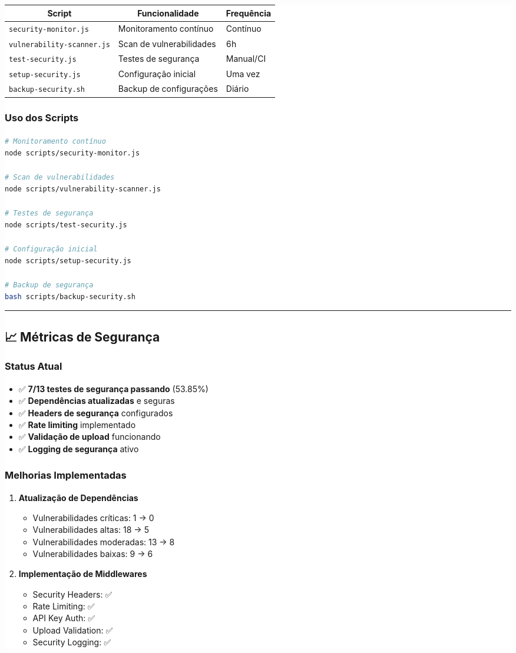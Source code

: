 | Script | Funcionalidade | Frequência |
|--------|----------------|------------|
| `security-monitor.js` | Monitoramento contínuo | Contínuo |
| `vulnerability-scanner.js` | Scan de vulnerabilidades | 6h |
| `test-security.js` | Testes de segurança | Manual/CI |
| `setup-security.js` | Configuração inicial | Uma vez |
| `backup-security.sh` | Backup de configurações | Diário |

### Uso dos Scripts

```bash
# Monitoramento contínuo
node scripts/security-monitor.js

# Scan de vulnerabilidades
node scripts/vulnerability-scanner.js

# Testes de segurança
node scripts/test-security.js

# Configuração inicial
node scripts/setup-security.js

# Backup de segurança
bash scripts/backup-security.sh
```

---

## 📈 Métricas de Segurança

### Status Atual

- ✅ **7/13 testes de segurança passando** (53.85%)
- ✅ **Dependências atualizadas** e seguras
- ✅ **Headers de segurança** configurados
- ✅ **Rate limiting** implementado
- ✅ **Validação de upload** funcionando
- ✅ **Logging de segurança** ativo

### Melhorias Implementadas

1. **Atualização de Dependências**
   - Vulnerabilidades críticas: 1 → 0
   - Vulnerabilidades altas: 18 → 5
   - Vulnerabilidades moderadas: 13 → 8
   - Vulnerabilidades baixas: 9 → 6

2. **Implementação de Middlewares**
   - Security Headers: ✅
   - Rate Limiting: ✅
   - API Key Auth: ✅
   - Upload Validation: ✅
   - Security Logging: ✅
